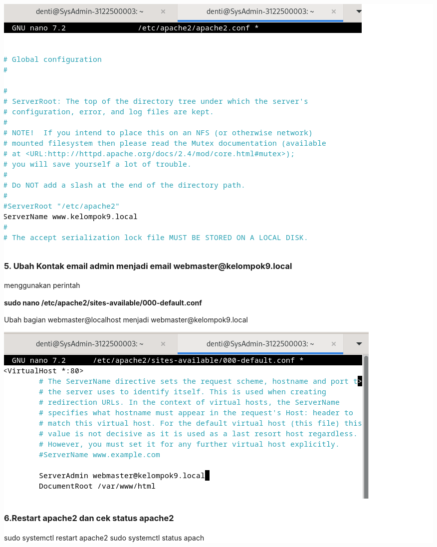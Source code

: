 <img src="gbr10.2.png" alt="Alt teks">

<h3>5. Ubah Kontak email admin menjadi email webmaster@kelompok9.local</h3>
<p>menggunakan perintah</p>
<b>sudo nano /etc/apache2/sites-available/000-default.conf</b>
<p>Ubah bagian webmaster@localhost menjadi webmaster@kelompok9.local</p>
<img src="gbr10.1.png" alt="Alt teks">


<h3>6.Restart apache2 dan cek status apache2 </h3>
<p>sudo systemctl restart apache2 sudo systemctl status apach</p>
